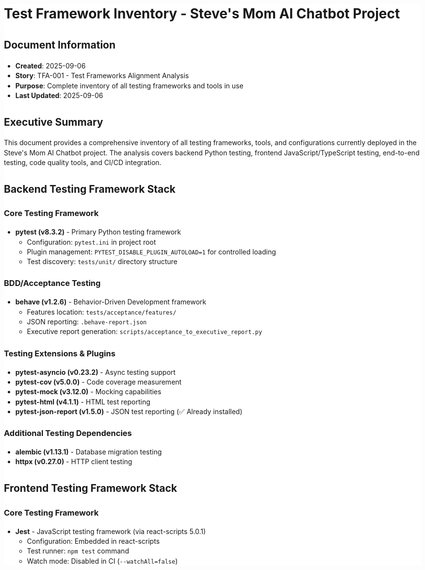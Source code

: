 # Test Framework Inventory - Steve's Mom AI Chatbot Project

## Document Information

- **Created**: 2025-09-06
- **Story**: TFA-001 - Test Frameworks Alignment Analysis
- **Purpose**: Complete inventory of all testing frameworks and tools in use
- **Last Updated**: 2025-09-06

## Executive Summary

This document provides a comprehensive inventory of all testing frameworks, tools, and configurations currently deployed in the Steve's Mom AI Chatbot project. The analysis covers backend Python testing, frontend JavaScript/TypeScript testing, end-to-end testing, code quality tools, and CI/CD integration.

## Backend Testing Framework Stack

### Core Testing Framework
- **pytest (v8.3.2)** - Primary Python testing framework
  - Configuration: `pytest.ini` in project root
  - Plugin management: `PYTEST_DISABLE_PLUGIN_AUTOLOAD=1` for controlled loading
  - Test discovery: `tests/unit/` directory structure

### BDD/Acceptance Testing
- **behave (v1.2.6)** - Behavior-Driven Development framework
  - Features location: `tests/acceptance/features/`
  - JSON reporting: `.behave-report.json`
  - Executive report generation: `scripts/acceptance_to_executive_report.py`

### Testing Extensions & Plugins
- **pytest-asyncio (v0.23.2)** - Async testing support
- **pytest-cov (v5.0.0)** - Code coverage measurement
- **pytest-mock (v3.12.0)** - Mocking capabilities
- **pytest-html (v4.1.1)** - HTML test reporting
- **pytest-json-report (v1.5.0)** - JSON test reporting (✅ Already installed)

### Additional Testing Dependencies
- **alembic (v1.13.1)** - Database migration testing
- **httpx (v0.27.0)** - HTTP client testing

## Frontend Testing Framework Stack

### Core Testing Framework
- **Jest** - JavaScript testing framework (via react-scripts 5.0.1)
  - Configuration: Embedded in react-scripts
  - Test runner: `npm test` command
  - Watch mode: Disabled in CI (`--watchAll=false`)
